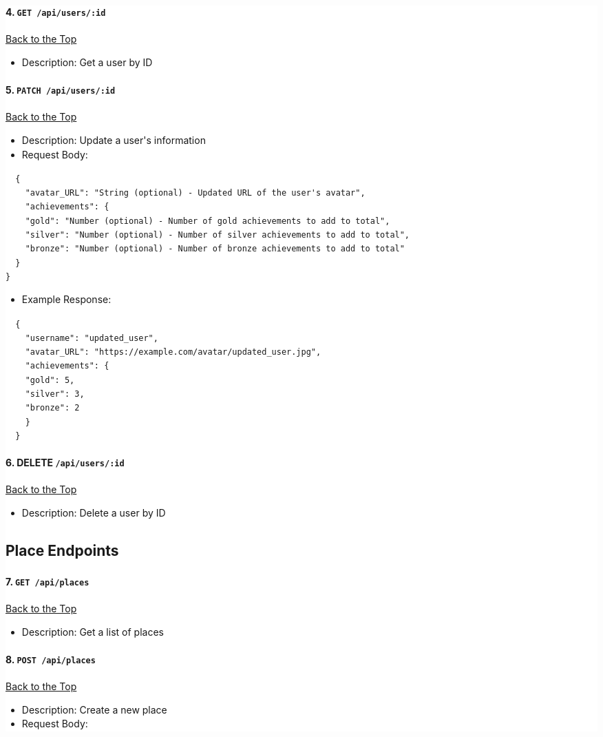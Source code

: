 #### 4. `GET /api/users/:id`

[Back to the Top](#table-of-contents)

- Description: Get a user by ID

#### 5. `PATCH /api/users/:id`

[Back to the Top](#table-of-contents)

- Description: Update a user's information
- Request Body:

```
  {
    "avatar_URL": "String (optional) - Updated URL of the user's avatar",
    "achievements": {
    "gold": "Number (optional) - Number of gold achievements to add to total",
    "silver": "Number (optional) - Number of silver achievements to add to total",
    "bronze": "Number (optional) - Number of bronze achievements to add to total"
  }
}
```

- Example Response:

```
  {
    "username": "updated_user",
    "avatar_URL": "https://example.com/avatar/updated_user.jpg",
    "achievements": {
    "gold": 5,
    "silver": 3,
    "bronze": 2
    }
  }
```

#### 6. DELETE `/api/users/:id`

[Back to the Top](#table-of-contents)

- Description: Delete a user by ID

## Place Endpoints

#### 7. `GET /api/places`

[Back to the Top](#table-of-contents)

- Description: Get a list of places

#### 8. `POST /api/places`

[Back to the Top](#table-of-contents)

- Description: Create a new place
- Request Body:
